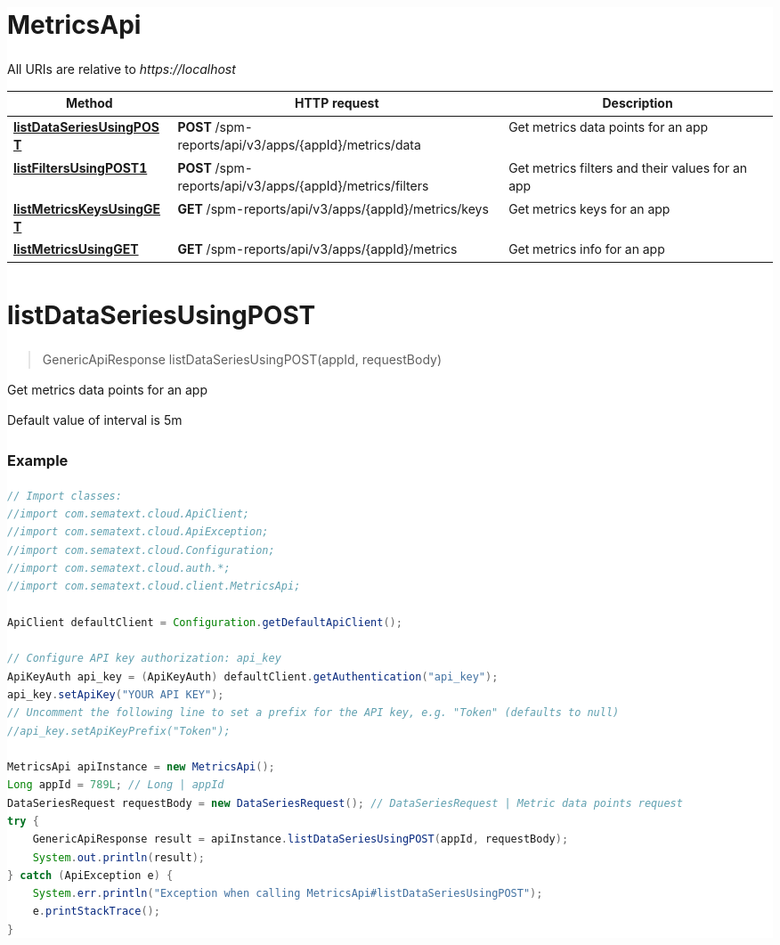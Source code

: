 # MetricsApi

All URIs are relative to *https://localhost*

| Method                                                               | HTTP request                                              | Description                                     |
| -------------------------------------------------------------------- | --------------------------------------------------------- | ----------------------------------------------- |
| [**listDataSeriesUsingPOST**](MetricsApi.md#listDataSeriesUsingPOST) | **POST** /spm-reports/api/v3/apps/{appId}/metrics/data    | Get metrics data points for an app              |
| [**listFiltersUsingPOST1**](MetricsApi.md#listFiltersUsingPOST1)     | **POST** /spm-reports/api/v3/apps/{appId}/metrics/filters | Get metrics filters and their values for an app |
| [**listMetricsKeysUsingGET**](MetricsApi.md#listMetricsKeysUsingGET) | **GET** /spm-reports/api/v3/apps/{appId}/metrics/keys     | Get metrics keys for an app                     |
| [**listMetricsUsingGET**](MetricsApi.md#listMetricsUsingGET)         | **GET** /spm-reports/api/v3/apps/{appId}/metrics          | Get metrics info for an app                     |


<a name="listDataSeriesUsingPOST"></a>
# **listDataSeriesUsingPOST**
> GenericApiResponse listDataSeriesUsingPOST(appId, requestBody)

Get metrics data points for an app

Default value of interval is 5m

### Example
```java
// Import classes:
//import com.sematext.cloud.ApiClient;
//import com.sematext.cloud.ApiException;
//import com.sematext.cloud.Configuration;
//import com.sematext.cloud.auth.*;
//import com.sematext.cloud.client.MetricsApi;

ApiClient defaultClient = Configuration.getDefaultApiClient();

// Configure API key authorization: api_key
ApiKeyAuth api_key = (ApiKeyAuth) defaultClient.getAuthentication("api_key");
api_key.setApiKey("YOUR API KEY");
// Uncomment the following line to set a prefix for the API key, e.g. "Token" (defaults to null)
//api_key.setApiKeyPrefix("Token");

MetricsApi apiInstance = new MetricsApi();
Long appId = 789L; // Long | appId
DataSeriesRequest requestBody = new DataSeriesRequest(); // DataSeriesRequest | Metric data points request
try {
    GenericApiResponse result = apiInstance.listDataSeriesUsingPOST(appId, requestBody);
    System.out.println(result);
} catch (ApiException e) {
    System.err.println("Exception when calling MetricsApi#listDataSeriesUsingPOST");
    e.printStackTrace();
}
```
